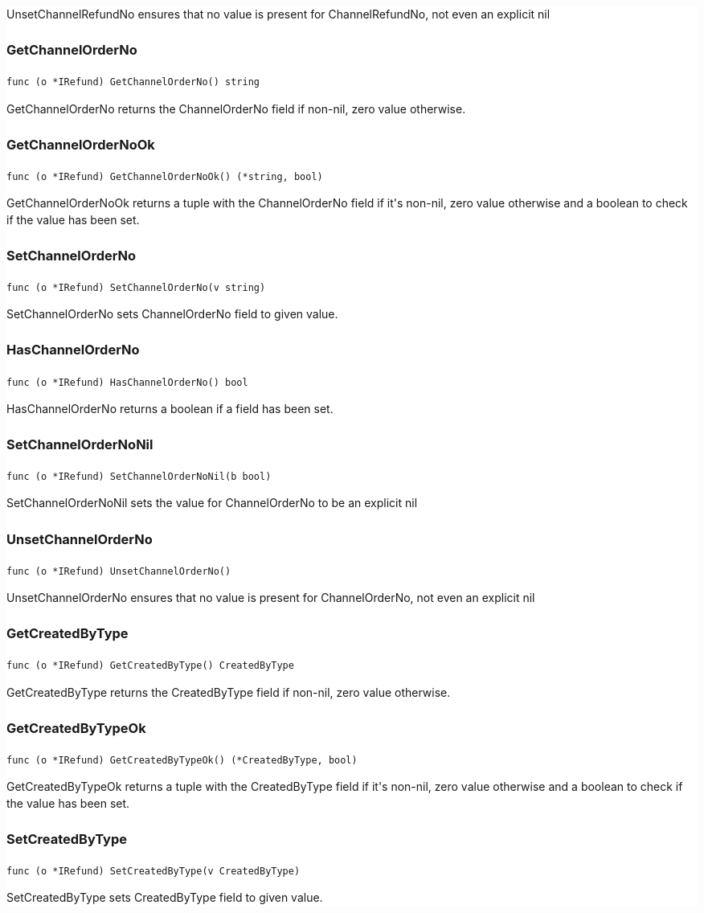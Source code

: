 UnsetChannelRefundNo ensures that no value is present for ChannelRefundNo, not even an explicit nil
### GetChannelOrderNo

`func (o *IRefund) GetChannelOrderNo() string`

GetChannelOrderNo returns the ChannelOrderNo field if non-nil, zero value otherwise.

### GetChannelOrderNoOk

`func (o *IRefund) GetChannelOrderNoOk() (*string, bool)`

GetChannelOrderNoOk returns a tuple with the ChannelOrderNo field if it's non-nil, zero value otherwise
and a boolean to check if the value has been set.

### SetChannelOrderNo

`func (o *IRefund) SetChannelOrderNo(v string)`

SetChannelOrderNo sets ChannelOrderNo field to given value.

### HasChannelOrderNo

`func (o *IRefund) HasChannelOrderNo() bool`

HasChannelOrderNo returns a boolean if a field has been set.

### SetChannelOrderNoNil

`func (o *IRefund) SetChannelOrderNoNil(b bool)`

 SetChannelOrderNoNil sets the value for ChannelOrderNo to be an explicit nil

### UnsetChannelOrderNo
`func (o *IRefund) UnsetChannelOrderNo()`

UnsetChannelOrderNo ensures that no value is present for ChannelOrderNo, not even an explicit nil
### GetCreatedByType

`func (o *IRefund) GetCreatedByType() CreatedByType`

GetCreatedByType returns the CreatedByType field if non-nil, zero value otherwise.

### GetCreatedByTypeOk

`func (o *IRefund) GetCreatedByTypeOk() (*CreatedByType, bool)`

GetCreatedByTypeOk returns a tuple with the CreatedByType field if it's non-nil, zero value otherwise
and a boolean to check if the value has been set.

### SetCreatedByType

`func (o *IRefund) SetCreatedByType(v CreatedByType)`

SetCreatedByType sets CreatedByType field to given value.
